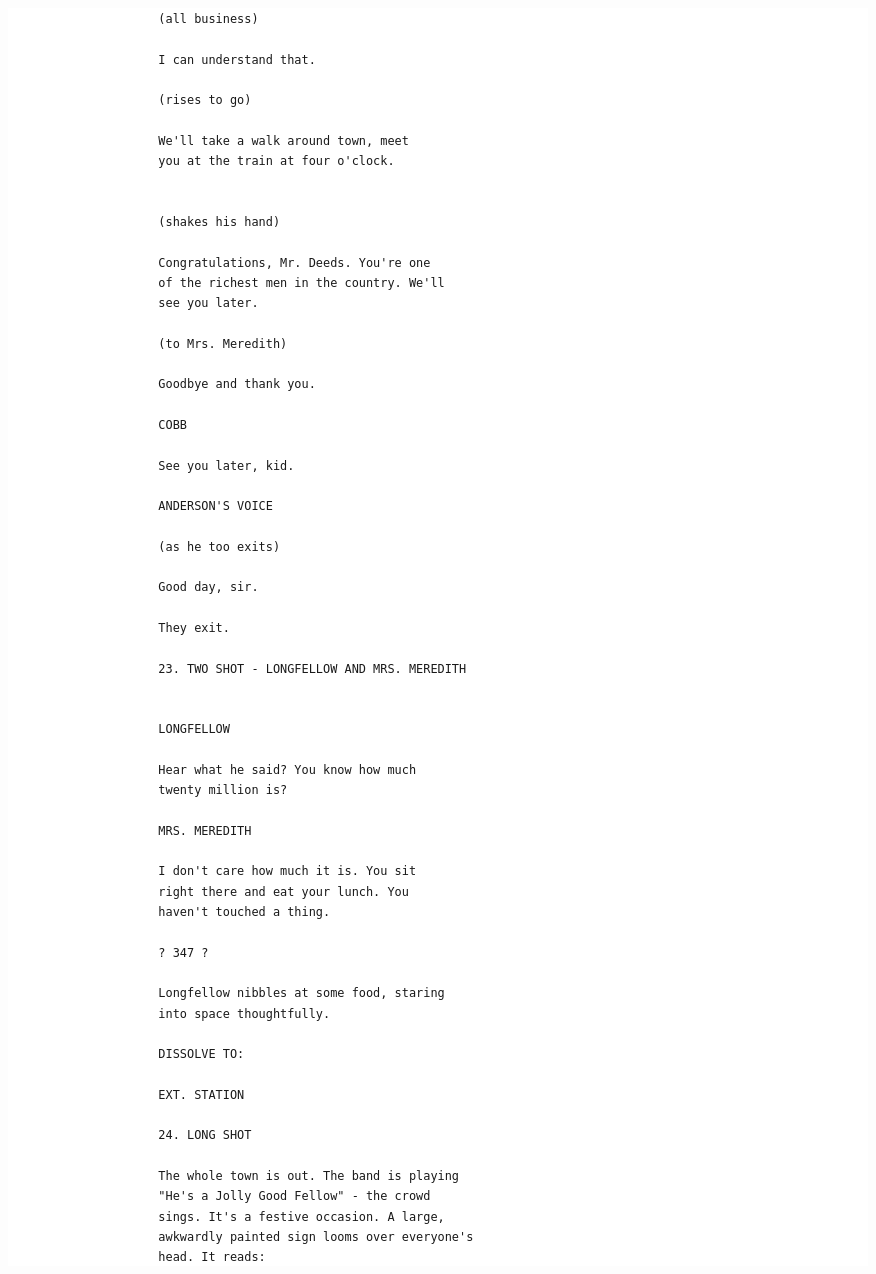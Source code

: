                          (all business)
                                     
                         I can understand that.
                                     
                         (rises to go)
                                     
                         We'll take a walk around town, meet 
                         you at the train at four o'clock.
 
                                                              
                         (shakes his hand)
                                     
                         Congratulations, Mr. Deeds. You're one 
                         of the richest men in the country. We'll 
                         see you later.
                                      
                         (to Mrs. Meredith)
                                     
                         Goodbye and thank you.
                                     
                         COBB
                                     
                         See you later, kid.
                                     
                         ANDERSON'S VOICE
                                     
                         (as he too exits)
                                     
                         Good day, sir.
                                     
                         They exit.
                                     
                         23. TWO SHOT - LONGFELLOW AND MRS. MEREDITH
 
                                                              
                         LONGFELLOW
                                     
                         Hear what he said? You know how much 
                         twenty million is?
                                      
                         MRS. MEREDITH
                                     
                         I don't care how much it is. You sit 
                         right there and eat your lunch. You 
                         haven't touched a thing.
                                      
                         ? 347 ?
                                     
                         Longfellow nibbles at some food, staring 
                         into space thoughtfully.
                                      
                         DISSOLVE TO:
                                     
                         EXT. STATION
                                     
                         24. LONG SHOT
                                     
                         The whole town is out. The band is playing 
                         "He's a Jolly Good Fellow" - the crowd 
                         sings. It's a festive occasion. A large, 
                         awkwardly painted sign looms over everyone's 
                         head. It reads:
                                      